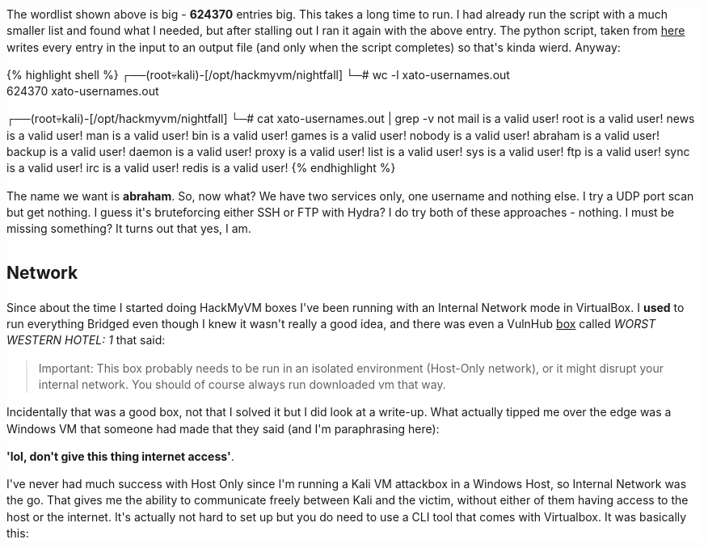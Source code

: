 The wordlist shown above is big - **624370** entries big. This takes a long time to run. I had already run the script with a much smaller list and found what I needed, but after stalling out I ran it again with the above entry. The python script, taken from [here](https://www.exploit-db.com/exploits/45233) writes every entry in the input to an output file (and only when the script completes) so that's kinda wierd. Anyway:

{% highlight shell %}
┌──(root💀kali)-[/opt/hackmyvm/nightfall]
└─# wc -l xato-usernames.out                                                 
624370 xato-usernames.out
                                                                                                                                                                                           
┌──(root💀kali)-[/opt/hackmyvm/nightfall]
└─# cat xato-usernames.out | grep -v not
mail is a valid user!
root is a valid user!
news is a valid user!
man is a valid user!
bin is a valid user!
games is a valid user!
nobody is a valid user!
abraham is a valid user!
backup is a valid user!
daemon is a valid user!
proxy is a valid user!
list is a valid user!
sys is a valid user!
ftp is a valid user!
sync is a valid user!
irc is a valid user!
redis is a valid user!
{% endhighlight %}

The name we want is **abraham**. So, now what? We have two services only, one username and nothing else. I try a UDP port scan but get nothing. I guess it's bruteforcing either SSH or FTP with Hydra? I do try both of these approaches - nothing. I must be missing something? It turns out that yes, I am.

## Network
Since about the time I started doing HackMyVM boxes I've been running with an Internal Network mode in VirtualBox. I **used** to run everything Bridged even though I knew it wasn't really a good idea, and there was even a VulnHub [box](https://www.vulnhub.com/entry/worst-western-hotel-1,693/) called *WORST WESTERN HOTEL: 1* that said:

>Important: This box probably needs to be run in an isolated environment (Host-Only network), or it might disrupt your internal network. You should of course always run downloaded vm that way.

Incidentally that was a good box, not that I solved it but I did look at a write-up. What actually tipped me over the edge was a Windows VM that someone had made that they said (and I'm paraphrasing here):

**'lol, don't give this thing internet access'**. 

I've never had much success with Host Only since I'm running a Kali VM attackbox in a Windows Host, so Internal Network was the go. That gives me the ability to communicate freely between Kali and the victim, without either of them having access to the host or the internet. It's actually not hard to set up but you do need to use a CLI tool that comes with Virtualbox. It was basically this:
